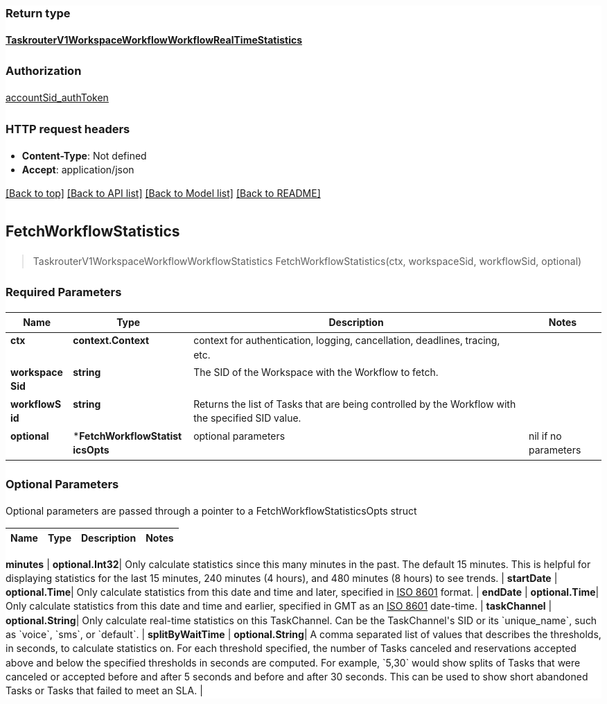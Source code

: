 ### Return type

[**TaskrouterV1WorkspaceWorkflowWorkflowRealTimeStatistics**](taskrouter.v1.workspace.workflow.workflow_real_time_statistics.md)

### Authorization

[accountSid_authToken](../README.md#accountSid_authToken)

### HTTP request headers

- **Content-Type**: Not defined
- **Accept**: application/json

[[Back to top]](#) [[Back to API list]](../README.md#documentation-for-api-endpoints)
[[Back to Model list]](../README.md#documentation-for-models)
[[Back to README]](../README.md)


## FetchWorkflowStatistics

> TaskrouterV1WorkspaceWorkflowWorkflowStatistics FetchWorkflowStatistics(ctx, workspaceSid, workflowSid, optional)



### Required Parameters


Name | Type | Description  | Notes
------------- | ------------- | ------------- | -------------
**ctx** | **context.Context** | context for authentication, logging, cancellation, deadlines, tracing, etc.
**workspaceSid** | **string**| The SID of the Workspace with the Workflow to fetch. | 
**workflowSid** | **string**| Returns the list of Tasks that are being controlled by the Workflow with the specified SID value. | 
 **optional** | ***FetchWorkflowStatisticsOpts** | optional parameters | nil if no parameters

### Optional Parameters

Optional parameters are passed through a pointer to a FetchWorkflowStatisticsOpts struct


Name | Type | Description  | Notes
------------- | ------------- | ------------- | -------------


 **minutes** | **optional.Int32**| Only calculate statistics since this many minutes in the past. The default 15 minutes. This is helpful for displaying statistics for the last 15 minutes, 240 minutes (4 hours), and 480 minutes (8 hours) to see trends. | 
 **startDate** | **optional.Time**| Only calculate statistics from this date and time and later, specified in [ISO 8601](https://en.wikipedia.org/wiki/ISO_8601) format. | 
 **endDate** | **optional.Time**| Only calculate statistics from this date and time and earlier, specified in GMT as an [ISO 8601](https://en.wikipedia.org/wiki/ISO_8601) date-time. | 
 **taskChannel** | **optional.String**| Only calculate real-time statistics on this TaskChannel. Can be the TaskChannel&#39;s SID or its &#x60;unique_name&#x60;, such as &#x60;voice&#x60;, &#x60;sms&#x60;, or &#x60;default&#x60;. | 
 **splitByWaitTime** | **optional.String**| A comma separated list of values that describes the thresholds, in seconds, to calculate statistics on. For each threshold specified, the number of Tasks canceled and reservations accepted above and below the specified thresholds in seconds are computed. For example, &#x60;5,30&#x60; would show splits of Tasks that were canceled or accepted before and after 5 seconds and before and after 30 seconds. This can be used to show short abandoned Tasks or Tasks that failed to meet an SLA. | 
